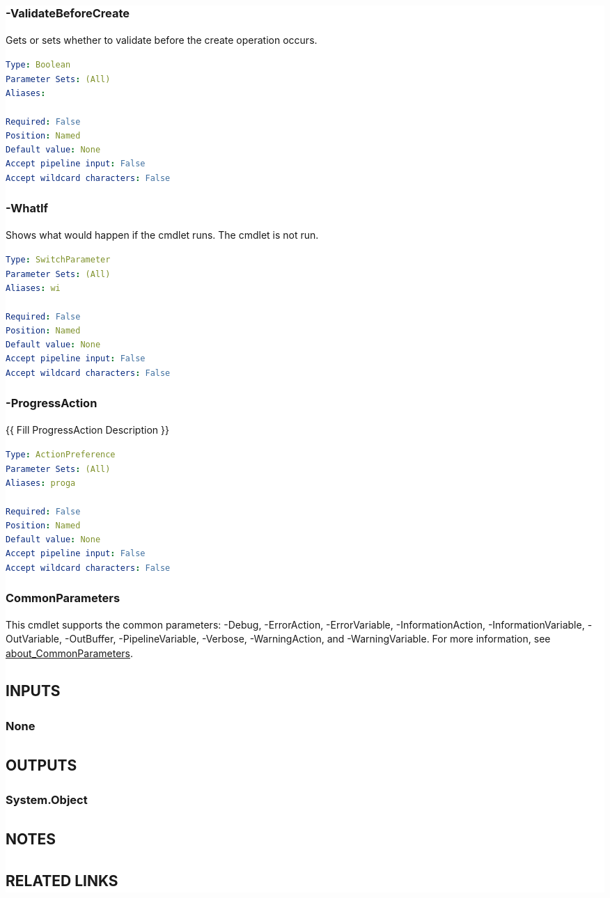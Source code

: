 ### -ValidateBeforeCreate
Gets or sets whether to validate before the create operation occurs.

```yaml
Type: Boolean
Parameter Sets: (All)
Aliases:

Required: False
Position: Named
Default value: None
Accept pipeline input: False
Accept wildcard characters: False
```

### -WhatIf
Shows what would happen if the cmdlet runs. The cmdlet is not run.

```yaml
Type: SwitchParameter
Parameter Sets: (All)
Aliases: wi

Required: False
Position: Named
Default value: None
Accept pipeline input: False
Accept wildcard characters: False
```

### -ProgressAction
{{ Fill ProgressAction Description }}

```yaml
Type: ActionPreference
Parameter Sets: (All)
Aliases: proga

Required: False
Position: Named
Default value: None
Accept pipeline input: False
Accept wildcard characters: False
```

### CommonParameters
This cmdlet supports the common parameters: -Debug, -ErrorAction, -ErrorVariable, -InformationAction, -InformationVariable, -OutVariable, -OutBuffer, -PipelineVariable, -Verbose, -WarningAction, and -WarningVariable. For more information, see [about_CommonParameters](http://go.microsoft.com/fwlink/?LinkID=113216).

## INPUTS

### None
## OUTPUTS

### System.Object
## NOTES

## RELATED LINKS
